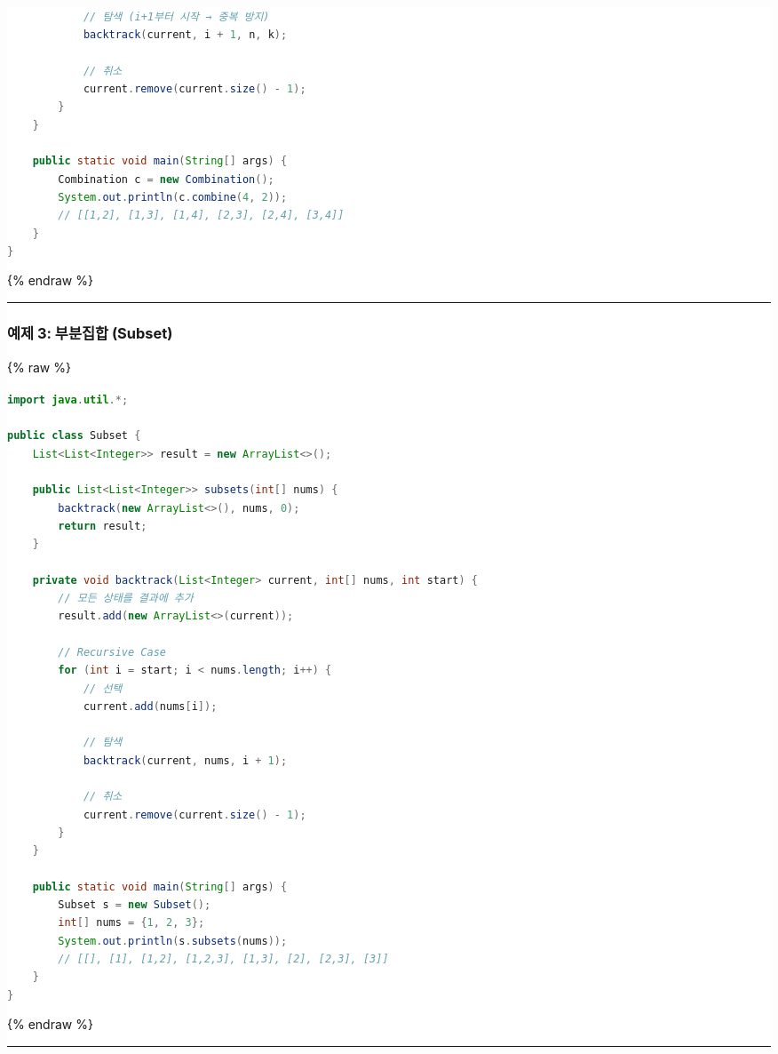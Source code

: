 ```java
            // 탐색 (i+1부터 시작 → 중복 방지)
            backtrack(current, i + 1, n, k);
            
            // 취소
            current.remove(current.size() - 1);
        }
    }
    
    public static void main(String[] args) {
        Combination c = new Combination();
        System.out.println(c.combine(4, 2));
        // [[1,2], [1,3], [1,4], [2,3], [2,4], [3,4]]
    }
}
```

{% endraw %}

---

### 예제 3: 부분집합 (Subset)

{% raw %}

```java
import java.util.*;

public class Subset {
    List<List<Integer>> result = new ArrayList<>();
    
    public List<List<Integer>> subsets(int[] nums) {
        backtrack(new ArrayList<>(), nums, 0);
        return result;
    }
    
    private void backtrack(List<Integer> current, int[] nums, int start) {
        // 모든 상태를 결과에 추가
        result.add(new ArrayList<>(current));
        
        // Recursive Case
        for (int i = start; i < nums.length; i++) {
            // 선택
            current.add(nums[i]);
            
            // 탐색
            backtrack(current, nums, i + 1);
            
            // 취소
            current.remove(current.size() - 1);
        }
    }
    
    public static void main(String[] args) {
        Subset s = new Subset();
        int[] nums = {1, 2, 3};
        System.out.println(s.subsets(nums));
        // [[], [1], [1,2], [1,2,3], [1,3], [2], [2,3], [3]]
    }
}
```

{% endraw %}

---